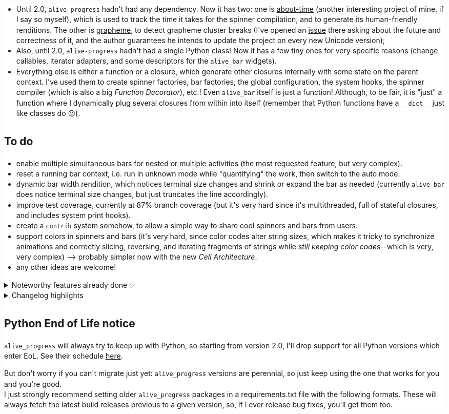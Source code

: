- Until 2.0, `alive-progress` hadn't had any dependency. Now it has two: one is [about-time](https://github.com/rsalmei/about-time) (another interesting project of mine, if I say so myself), which is used to track the time it takes for the spinner compilation, and to generate its human-friendly renditions. The other is [grapheme](https://github.com/alvinlindstam/grapheme), to detect grapheme cluster breaks (I've opened an [issue](https://github.com/alvinlindstam/grapheme/issues/13) there asking about the future and correctness of it, and the author guarantees he intends to update the project on every new Unicode version);
- Also, until 2.0, `alive-progress` hadn't had a single Python class! Now it has a few tiny ones for very specific reasons (change callables, iterator adapters, and some descriptors for the `alive_bar` widgets).
- Everything else is either a function or a closure, which generate other closures internally with some state on the parent context. I've used them to create spinner factories, bar factories, the global configuration, the system hooks, the spinner compiler (which is also a big _Function Decorator_), etc.! Even `alive_bar` itself is just a function! Although, to be fair, it is "just" a function where I dynamically plug several closures from within into itself (remember that Python functions have a `__dict__` just like classes do 😝).

## To do

- enable multiple simultaneous bars for nested or multiple activities (the most requested feature, but very complex).
- reset a running bar context, i.e. run in unknown mode while "quantifying" the work, then switch to the auto mode.
- dynamic bar width rendition, which notices terminal size changes and shrink or expand the bar as needed (currently `alive_bar` does notice terminal size changes, but just truncates the line accordingly).
- improve test coverage, currently at 87% branch coverage (but it's very hard since it's multithreaded, full of stateful closures, and includes system print hooks).
- create a `contrib` system somehow, to allow a simple way to share cool spinners and bars from users.
- support colors in spinners and bars (it's very hard, since color codes alter string sizes, which makes it tricky to synchronize animations and correctly slicing, reversing, and iterating fragments of strings while _still keeping color codes_--which is very, very complex) --> probably simpler now with the new _Cell Architecture_.
- any other ideas are welcome!

<details><summary>Noteworthy features already done ✅</summary></details>

<details><summary>Changelog highlights</summary></details>

## Python End of Life notice

`alive_progress` will always try to keep up with Python, so starting from version 2.0, I'll drop support for all Python versions which enter EoL. See their schedule [here](https://endoflife.date/python).

But don't worry if you can't migrate just yet: `alive_progress` versions are perennial, so just keep using the one that works for you and you're good.
<br>I just strongly recommend setting older `alive_progress` packages in a requirements.txt file with the following formats. These will always fetch the latest build releases previous to a given version, so, if I ever release bug fixes, you'll get them too.
